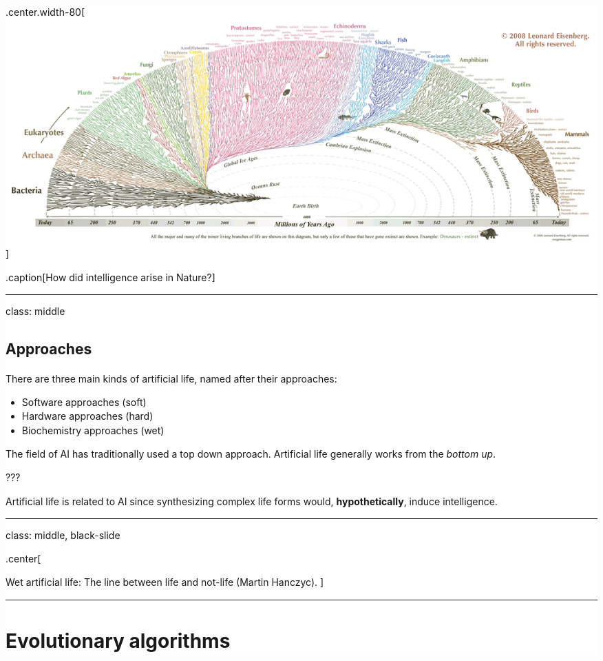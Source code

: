 .center.width-80[![](figures/lec11/tree.gif)]

.caption[How did intelligence arise in Nature?]

---

class: middle


## Approaches

There are three main kinds of artificial life, named after their approaches:
- Software approaches (soft)
- Hardware approaches (hard)
- Biochemistry approaches (wet)

The field of AI has traditionally used a top down approach. Artificial life generally works from the *bottom up*.
  
???

Artificial life is related to AI since synthesizing complex life forms would, **hypothetically**, induce intelligence.

---

class: middle, black-slide

.center[
<iframe width="640" height="420" src="https://www.youtube.com/embed/dySwrhMQdX4?&loop=1&start=353" frameborder="0" volume="0" allowfullscreen></iframe>

Wet artificial life: The line between life and not-life (Martin Hanczyc).
]

---

# Evolutionary algorithms
